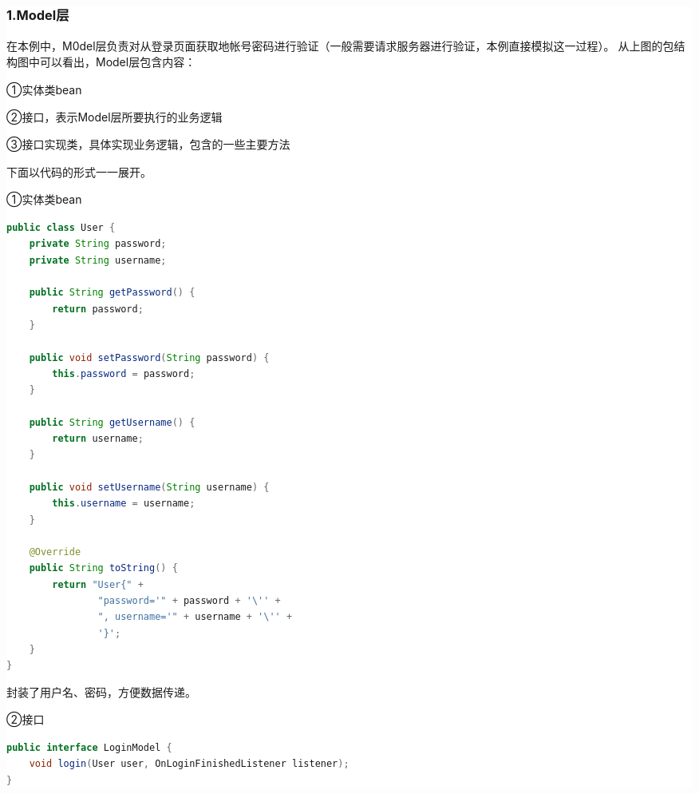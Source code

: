 ### 1.Model层

在本例中，M0del层负责对从登录页面获取地帐号密码进行验证（一般需要请求服务器进行验证，本例直接模拟这一过程）。
从上图的包结构图中可以看出，Model层包含内容：

①实体类bean

②接口，表示Model层所要执行的业务逻辑

③接口实现类，具体实现业务逻辑，包含的一些主要方法

下面以代码的形式一一展开。



①实体类bean

```java
public class User {
    private String password;
    private String username;

    public String getPassword() {
        return password;
    }

    public void setPassword(String password) {
        this.password = password;
    }

    public String getUsername() {
        return username;
    }

    public void setUsername(String username) {
        this.username = username;
    }

    @Override
    public String toString() {
        return "User{" +
                "password='" + password + '\'' +
                ", username='" + username + '\'' +
                '}';
    }
}
```

封装了用户名、密码，方便数据传递。

②接口

```java
public interface LoginModel {
    void login(User user, OnLoginFinishedListener listener);
}
```
